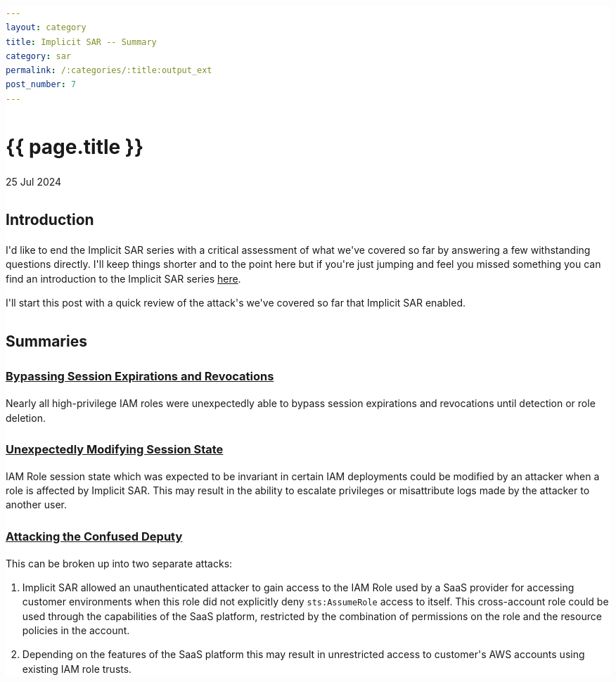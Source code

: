 ```yaml
---
layout: category
title: Implicit SAR -- Summary
category: sar
permalink: /:categories/:title:output_ext
post_number: 7
---
```


{{ page.title }}
================

<p class="meta">25 Jul 2024</p>

## Introduction

I'd like to end the Implicit SAR series with a critical assessment of what we've covered so far by answering a few withstanding questions directly. I'll keep things shorter and to the point here but if you're just jumping and feel you missed something you can find an introduction to the Implicit SAR series [here](sar-1-self-assume-role-overview.html).

I'll start this post with a quick review of the attack's we've covered so far that Implicit SAR enabled.

## Summaries

### [Bypassing Session Expirations and Revocations](sar-4-bypassing-session-expirations-and-revocations.html)

Nearly all high-privilege IAM roles were unexpectedly able to bypass session expirations and revocations until detection or role deletion.  

### [Unexpectedly Modifying Session State](sar-5-modifying-session-state.html)

IAM Role session state which was expected to be invariant in certain IAM deployments could be modified by an attacker when a role is affected by Implicit SAR. This may result in the ability to escalate privileges or misattribute logs made by the attacker to another user. 

### [Attacking the Confused Deputy](sar-6-confused-deputy.html)

This can be broken up into two separate attacks:

1. Implicit SAR allowed an unauthenticated attacker to gain access to the IAM Role used by a SaaS provider for accessing customer environments when this role did not explicitly deny `sts:AssumeRole` access to itself. This cross-account role could be used 
through the capabilities of the SaaS platform, restricted by the combination of permissions on the role and the resource policies in the account.

2. Depending on the features of the SaaS platform this may result in unrestricted access to customer's AWS accounts using existing IAM role trusts.
